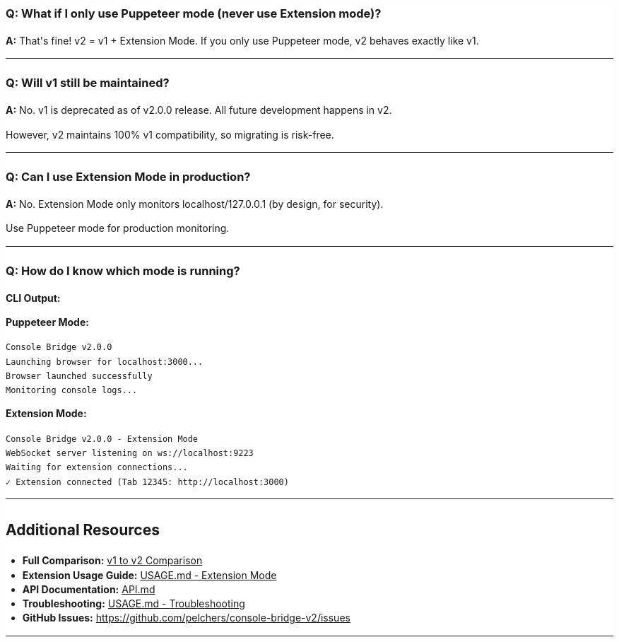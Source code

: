 ### Q: What if I only use Puppeteer mode (never use Extension mode)?

**A:** That's fine! v2 = v1 + Extension Mode. If you only use Puppeteer mode, v2 behaves exactly like v1.

---

### Q: Will v1 still be maintained?

**A:** No. v1 is deprecated as of v2.0.0 release. All future development happens in v2.

However, v2 maintains 100% v1 compatibility, so migrating is risk-free.

---

### Q: Can I use Extension Mode in production?

**A:** No. Extension Mode only monitors localhost/127.0.0.1 (by design, for security).

Use Puppeteer mode for production monitoring.

---

### Q: How do I know which mode is running?

**CLI Output:**

**Puppeteer Mode:**
```
Console Bridge v2.0.0
Launching browser for localhost:3000...
Browser launched successfully
Monitoring console logs...
```

**Extension Mode:**
```
Console Bridge v2.0.0 - Extension Mode
WebSocket server listening on ws://localhost:9223
Waiting for extension connections...
✓ Extension connected (Tab 12345: http://localhost:3000)
```

---

## Additional Resources

- **Full Comparison:** [v1 to v2 Comparison](../.claude/versions/comparison/v1-to-v2.md)
- **Extension Usage Guide:** [USAGE.md - Extension Mode](./USAGE.md#extension-mode-v2-new)
- **API Documentation:** [API.md](./API.md)
- **Troubleshooting:** [USAGE.md - Troubleshooting](./USAGE.md#troubleshooting)
- **GitHub Issues:** https://github.com/pelchers/console-bridge-v2/issues

---
